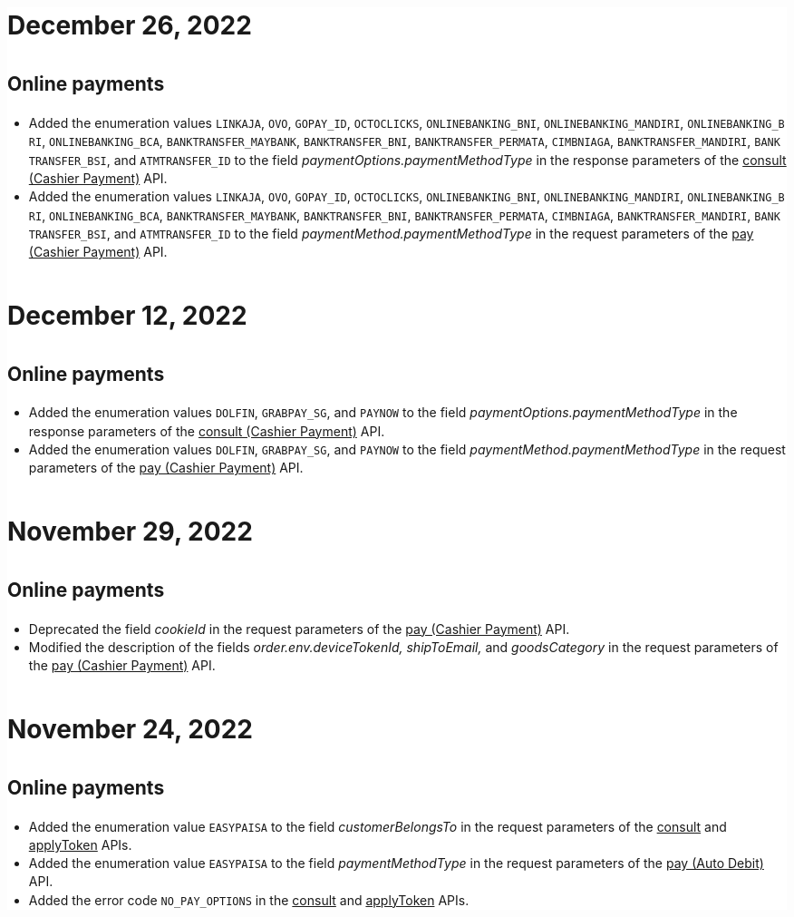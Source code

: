 December 26, 2022
=================

Online payments
---------------

*   Added the enumeration values `LINKAJA`, `OVO`, `GOPAY_ID`, `OCTOCLICKS`, `ONLINEBANKING_BNI`, `ONLINEBANKING_MANDIRI`, `ONLINEBANKING_BRI`, `ONLINEBANKING_BCA`, `BANKTRANSFER_MAYBANK`, `BANKTRANSFER_BNI`, `BANKTRANSFER_PERMATA`, `CIMBNIAGA`, `BANKTRANSFER_MANDIRI`, `BANKTRANSFER_BSI`, and `ATMTRANSFER_ID` to the field _paymentOptions.paymentMethodType_ in the response parameters of the [consult (Cashier Payment)](https://global.alipay.com/docs/ac/ams/consult_cashier) API.
*   Added the enumeration values `LINKAJA`, `OVO`, `GOPAY_ID`, `OCTOCLICKS`, `ONLINEBANKING_BNI`, `ONLINEBANKING_MANDIRI`, `ONLINEBANKING_BRI`, `ONLINEBANKING_BCA`, `BANKTRANSFER_MAYBANK`, `BANKTRANSFER_BNI`, `BANKTRANSFER_PERMATA`, `CIMBNIAGA`, `BANKTRANSFER_MANDIRI`, `BANKTRANSFER_BSI`, and `ATMTRANSFER_ID` to the field _paymentMethod.paymentMethodType_ in the request parameters of the [pay (Cashier Payment)](https://global.alipay.com/docs/ac/ams/payment_cashier) API.

December 12, 2022
=================

Online payments
---------------

*   Added the enumeration values `DOLFIN`, `GRABPAY_SG`, and `PAYNOW` to the field _paymentOptions.paymentMethodType_ in the response parameters of the [consult (Cashier Payment)](https://global.alipay.com/docs/ac/ams/consult_cashier) API.
*   Added the enumeration values `DOLFIN`, `GRABPAY_SG`, and `PAYNOW` to the field _paymentMethod.paymentMethodType_ in the request parameters of the [pay (Cashier Payment)](https://global.alipay.com/docs/ac/ams/payment_cashier) API.

November 29, 2022
=================

Online payments
---------------

*   Deprecated the field _cookieId_ in the request parameters of the [pay (Cashier Payment)](https://global.alipay.com/docs/ac/ams/payment_cashier) API.
*   Modified the description of the fields _order.env.deviceTokenId, shipToEmail,_ and _goodsCategory_ in the request parameters of the [pay (Cashier Payment)](https://global.alipay.com/docs/ac/ams/payment_cashier) API.

November 24, 2022
=================

Online payments
---------------

*   Added the enumeration value `EASYPAISA` to the field _customerBelongsTo_ in the request parameters of the [consult](https://global.alipay.com/docs/ac/ams/authconsult) and [applyToken](https://global.alipay.com/docs/ac/ams/accesstokenapp) APIs.
*   Added the enumeration value `EASYPAISA` to the field _paymentMethodType_ in the request parameters of the [pay (Auto Debit)](https://global.alipay.com/docs/ac/ams/payment_agreement) API.
*   Added the error code `NO_PAY_OPTIONS` in the [consult](https://global.alipay.com/docs/ac/ams/authconsult) and [applyToken](https://global.alipay.com/docs/ac/ams/accesstokenapp) APIs.
